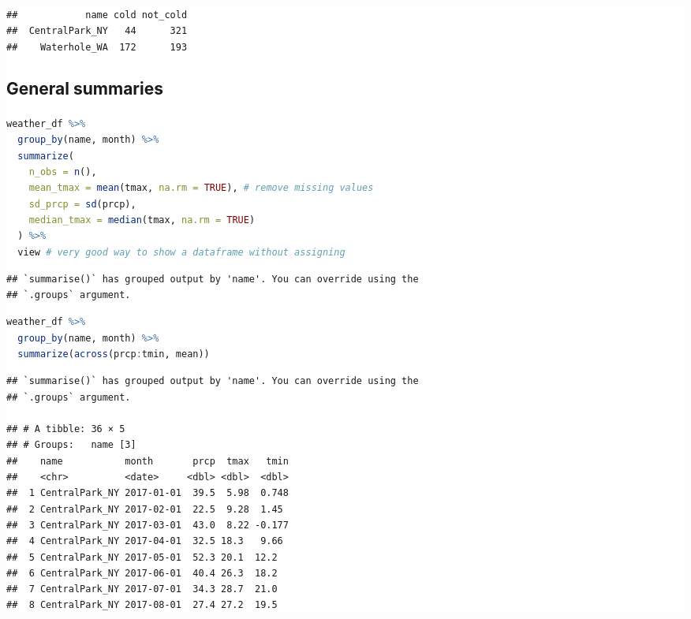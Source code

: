     ##            name cold not_cold
    ##  CentralPark_NY   44      321
    ##    Waterhole_WA  172      193

## General summaries

``` r
weather_df %>% 
  group_by(name, month) %>% 
  summarize(
    n_obs = n(),
    mean_tmax = mean(tmax, na.rm = TRUE), # remove missing values
    sd_prcp = sd(prcp),
    median_tmax = median(tmax, na.rm = TRUE)
  ) %>% 
  view # very good way to show a dataframe without assigning
```

    ## `summarise()` has grouped output by 'name'. You can override using the
    ## `.groups` argument.

``` r
weather_df %>% 
  group_by(name, month) %>% 
  summarize(across(prcp:tmin, mean))
```

    ## `summarise()` has grouped output by 'name'. You can override using the
    ## `.groups` argument.

    ## # A tibble: 36 × 5
    ## # Groups:   name [3]
    ##    name           month       prcp  tmax   tmin
    ##    <chr>          <date>     <dbl> <dbl>  <dbl>
    ##  1 CentralPark_NY 2017-01-01  39.5  5.98  0.748
    ##  2 CentralPark_NY 2017-02-01  22.5  9.28  1.45 
    ##  3 CentralPark_NY 2017-03-01  43.0  8.22 -0.177
    ##  4 CentralPark_NY 2017-04-01  32.5 18.3   9.66 
    ##  5 CentralPark_NY 2017-05-01  52.3 20.1  12.2  
    ##  6 CentralPark_NY 2017-06-01  40.4 26.3  18.2  
    ##  7 CentralPark_NY 2017-07-01  34.3 28.7  21.0  
    ##  8 CentralPark_NY 2017-08-01  27.4 27.2  19.5  